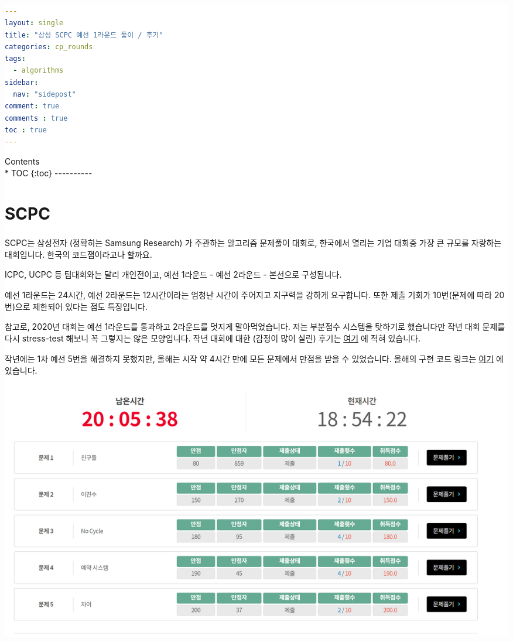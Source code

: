 ```yaml
---
layout: single
title: "삼성 SCPC 예선 1라운드 풀이 / 후기"
categories: cp_rounds
tags:
  - algorithms
sidebar:
  nav: "sidepost"
comment: true
comments : true
toc : true
---
```

<div id="toc">
Contents
</div>
* TOC
{:toc}
----------

# SCPC
SCPC는 삼성전자 (정확히는 Samsung Research) 가 주관하는 알고리즘 문제풀이 대회로, 한국에서 열리는 기업 대회중 가장 큰 규모를 자랑하는 대회입니다. 한국의 코드잼이라고나 할까요.

ICPC, UCPC 등 팀대회와는 달리 개인전이고, 예선 1라운드 - 예선 2라운드 - 본선으로 구성됩니다.

예선 1라운드는 24시간, 예선 2라운드는 12시간이라는 엄청난 시간이 주어지고 지구력을 강하게 요구합니다. 또한 제출 기회가 10번(문제에 따라 20번)으로 제한되어 있다는 점도 특징입니다.

참고로, 2020년 대회는 예선 1라운드를 통과하고 2라운드를 멋지게 말아먹었습니다. 저는 부분점수 시스템을 탓하기로 했습니다만 작년 대회 문제를 다시 stress-test 해보니 꼭 그렇지는 않은 모양입니다. 작년 대회에 대한 (감정이 많이 실린) 후기는 [여기](https://gratus-blog.tistory.com/121) 에 적혀 있습니다. 

작년에는 1차 예선 5번을 해결하지 못했지만, 올해는 시작 약 4시간 만에 모든 문제에서 만점을 받을 수 있었습니다. 올해의 구현 코드 링크는 [여기](https://github.com/gratus907/Gratus_PS/tree/master/Contests/Others/%5BSamsung%5D%20SCPC/2021/Round%201) 에 있습니다.

![picture 1](../../images/1884fd79ae1d82e347df360ba2645a98a53fe3170016d0cd18a3e88a4a4dfdd5.png)  
